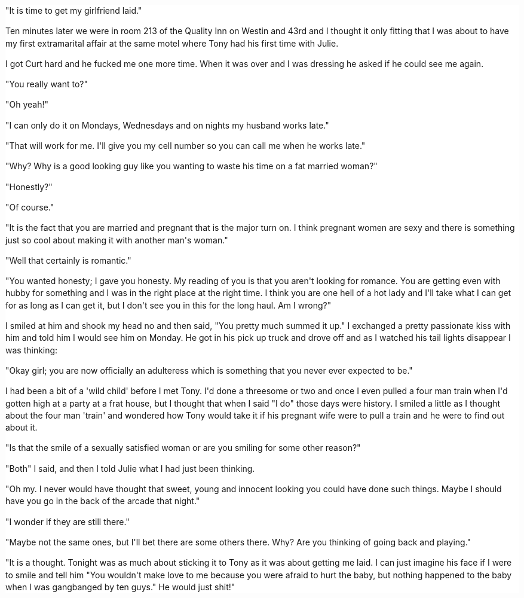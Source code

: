 "It is time to get my girlfriend laid." 

Ten minutes later we were in room 213 of the Quality Inn on Westin and 43rd and I thought it only fitting that I was about to have my first extramarital affair at the same motel where Tony had his first time with Julie. 

I got Curt hard and he fucked me one more time. When it was over and I was dressing he asked if he could see me again. 

"You really want to?" 

"Oh yeah!" 

"I can only do it on Mondays, Wednesdays and on nights my husband works late." 

"That will work for me. I'll give you my cell number so you can call me when he works late." 

"Why? Why is a good looking guy like you wanting to waste his time on a fat married woman?" 

"Honestly?" 

"Of course." 

"It is the fact that you are married and pregnant that is the major turn on. I think pregnant women are sexy and there is something just so cool about making it with another man's woman." 

"Well that certainly is romantic." 

"You wanted honesty; I gave you honesty. My reading of you is that you aren't looking for romance. You are getting even with hubby for something and I was in the right place at the right time. I think you are one hell of a hot lady and I'll take what I can get for as long as I can get it, but I don't see you in this for the long haul. Am I wrong?" 

I smiled at him and shook my head no and then said, "You pretty much summed it up." I exchanged a pretty passionate kiss with him and told him I would see him on Monday. He got in his pick up truck and drove off and as I watched his tail lights disappear I was thinking: 

"Okay girl; you are now officially an adulteress which is something that you never ever expected to be." 

I had been a bit of a 'wild child' before I met Tony. I'd done a threesome or two and once I even pulled a four man train when I'd gotten high at a party at a frat house, but I thought that when I said "I do" those days were history. I smiled a little as I thought about the four man 'train' and wondered how Tony would take it if his pregnant wife were to pull a train and he were to find out about it. 

"Is that the smile of a sexually satisfied woman or are you smiling for some other reason?" 

"Both" I said, and then I told Julie what I had just been thinking. 

"Oh my. I never would have thought that sweet, young and innocent looking you could have done such things. Maybe I should have you go in the back of the arcade that night." 

"I wonder if they are still there." 

"Maybe not the same ones, but I'll bet there are some others there. Why? Are you thinking of going back and playing." 

"It is a thought. Tonight was as much about sticking it to Tony as it was about getting me laid. I can just imagine his face if I were to smile and tell him "You wouldn't make love to me because you were afraid to hurt the baby, but nothing happened to the baby when I was gangbanged by ten guys." He would just shit!" 
